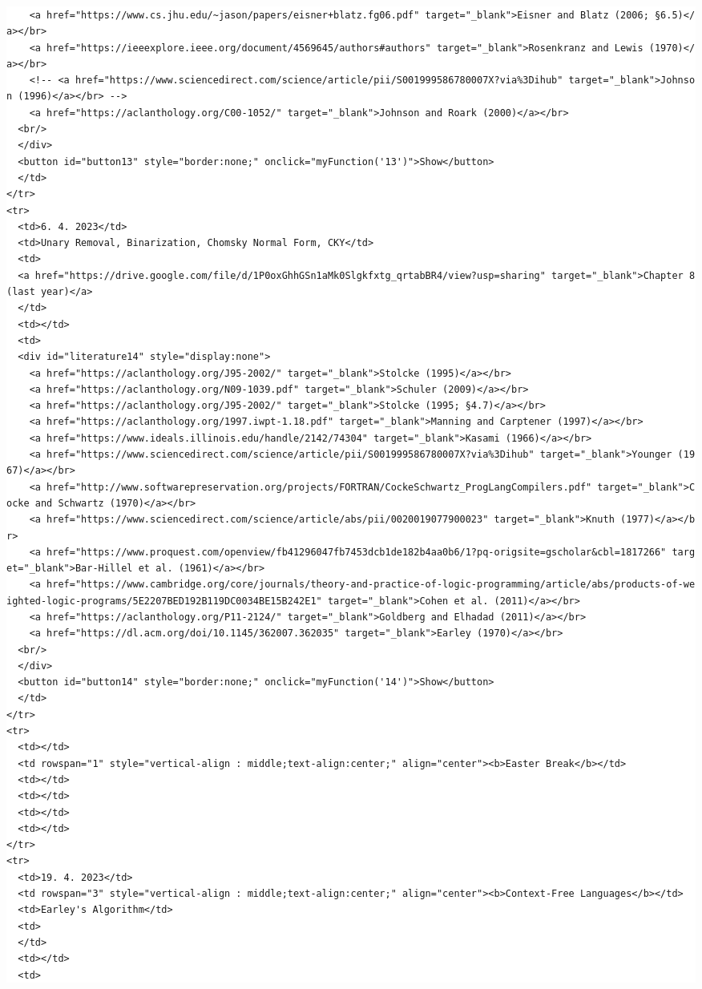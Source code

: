         <a href="https://www.cs.jhu.edu/~jason/papers/eisner+blatz.fg06.pdf" target="_blank">Eisner and Blatz (2006; §6.5)</a></br>
        <a href="https://ieeexplore.ieee.org/document/4569645/authors#authors" target="_blank">Rosenkranz and Lewis (1970)</a></br>
        <!-- <a href="https://www.sciencedirect.com/science/article/pii/S001999586780007X?via%3Dihub" target="_blank">Johnson (1996)</a></br> -->
        <a href="https://aclanthology.org/C00-1052/" target="_blank">Johnson and Roark (2000)</a></br>
      <br/>  
      </div>
      <button id="button13" style="border:none;" onclick="myFunction('13')">Show</button>
      </td>
    </tr>
    <tr>
      <td>6. 4. 2023</td>
      <td>Unary Removal, Binarization, Chomsky Normal Form, CKY</td>
      <td>
      <a href="https://drive.google.com/file/d/1P0oxGhhGSn1aMk0Slgkfxtg_qrtabBR4/view?usp=sharing" target="_blank">Chapter 8 (last year)</a>
      </td>
      <td></td>
      <td>
      <div id="literature14" style="display:none">
        <a href="https://aclanthology.org/J95-2002/" target="_blank">Stolcke (1995)</a></br>
        <a href="https://aclanthology.org/N09-1039.pdf" target="_blank">Schuler (2009)</a></br>
        <a href="https://aclanthology.org/J95-2002/" target="_blank">Stolcke (1995; §4.7)</a></br>
        <a href="https://aclanthology.org/1997.iwpt-1.18.pdf" target="_blank">Manning and Carptener (1997)</a></br>
        <a href="https://www.ideals.illinois.edu/handle/2142/74304" target="_blank">Kasami (1966)</a></br>
        <a href="https://www.sciencedirect.com/science/article/pii/S001999586780007X?via%3Dihub" target="_blank">Younger (1967)</a></br>
        <a href="http://www.softwarepreservation.org/projects/FORTRAN/CockeSchwartz_ProgLangCompilers.pdf" target="_blank">Cocke and Schwartz (1970)</a></br>
        <a href="https://www.sciencedirect.com/science/article/abs/pii/0020019077900023" target="_blank">Knuth (1977)</a></br>
        <a href="https://www.proquest.com/openview/fb41296047fb7453dcb1de182b4aa0b6/1?pq-origsite=gscholar&cbl=1817266" target="_blank">Bar-Hillel et al. (1961)</a></br>
        <a href="https://www.cambridge.org/core/journals/theory-and-practice-of-logic-programming/article/abs/products-of-weighted-logic-programs/5E2207BED192B119DC0034BE15B242E1" target="_blank">Cohen et al. (2011)</a></br>
        <a href="https://aclanthology.org/P11-2124/" target="_blank">Goldberg and Elhadad (2011)</a></br>
        <a href="https://dl.acm.org/doi/10.1145/362007.362035" target="_blank">Earley (1970)</a></br>
      <br/>  
      </div>
      <button id="button14" style="border:none;" onclick="myFunction('14')">Show</button>
      </td>
    </tr>
    <tr>
      <td></td>
      <td rowspan="1" style="vertical-align : middle;text-align:center;" align="center"><b>Easter Break</b></td>
      <td></td>
      <td></td>
      <td></td>
      <td></td>
    </tr>
    <tr>
      <td>19. 4. 2023</td>
      <td rowspan="3" style="vertical-align : middle;text-align:center;" align="center"><b>Context-Free Languages</b></td>
      <td>Earley's Algorithm</td>
      <td>
      </td>
      <td></td>
      <td>